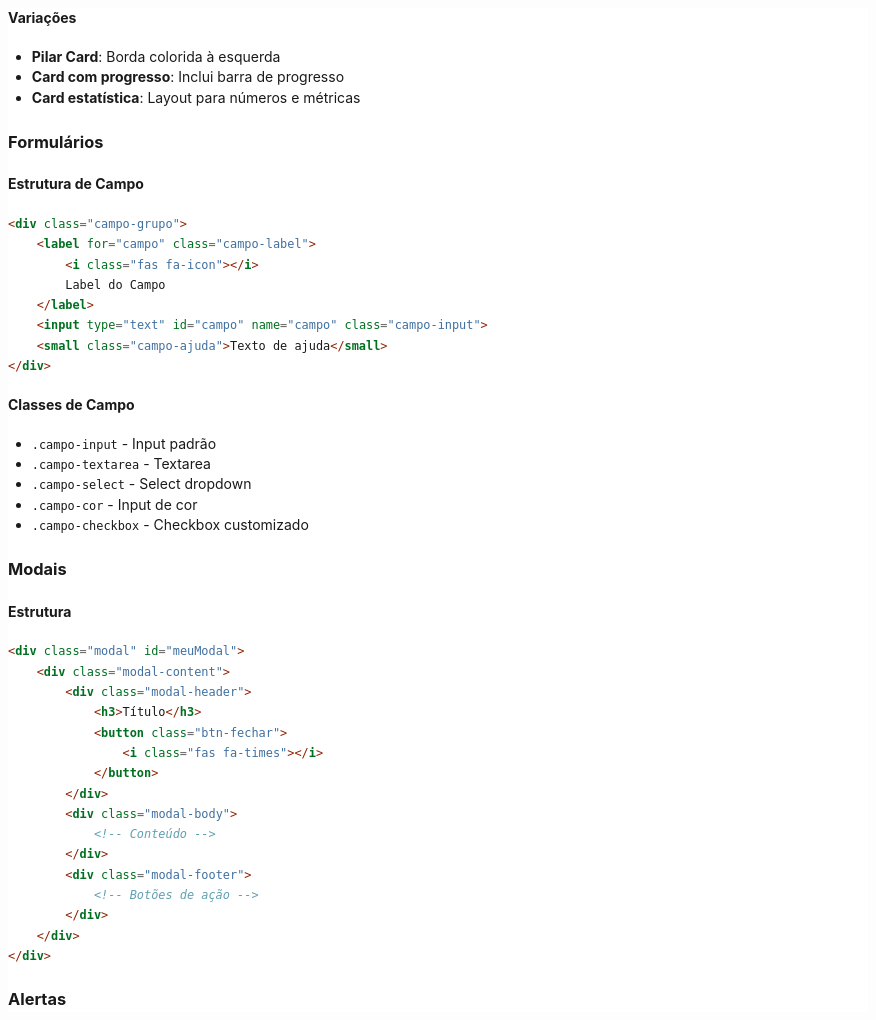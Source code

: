 ```html
```

#### Variações
- **Pilar Card**: Borda colorida à esquerda
- **Card com progresso**: Inclui barra de progresso
- **Card estatística**: Layout para números e métricas

### Formulários

#### Estrutura de Campo
```html
<div class="campo-grupo">
    <label for="campo" class="campo-label">
        <i class="fas fa-icon"></i>
        Label do Campo
    </label>
    <input type="text" id="campo" name="campo" class="campo-input">
    <small class="campo-ajuda">Texto de ajuda</small>
</div>
```

#### Classes de Campo
- `.campo-input` - Input padrão
- `.campo-textarea` - Textarea
- `.campo-select` - Select dropdown
- `.campo-cor` - Input de cor
- `.campo-checkbox` - Checkbox customizado

### Modais

#### Estrutura
```html
<div class="modal" id="meuModal">
    <div class="modal-content">
        <div class="modal-header">
            <h3>Título</h3>
            <button class="btn-fechar">
                <i class="fas fa-times"></i>
            </button>
        </div>
        <div class="modal-body">
            <!-- Conteúdo -->
        </div>
        <div class="modal-footer">
            <!-- Botões de ação -->
        </div>
    </div>
</div>
```

### Alertas
